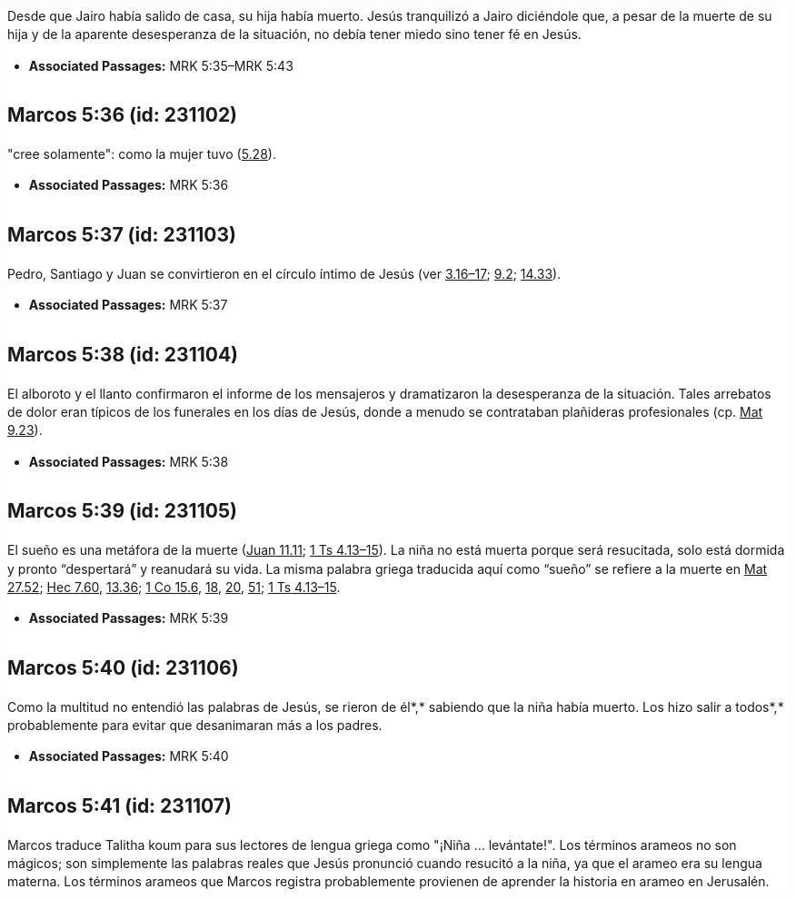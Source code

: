 Desde que Jairo había salido de casa, su hija había muerto. Jesús tranquilizó a Jairo diciéndole que, a pesar de la muerte de su hija y de la aparente desesperanza de la situación, no debía tener miedo sino tener fé en Jesús.

* **Associated Passages:** MRK 5:35–MRK 5:43

## Marcos 5:36 (id: 231102)

"cree solamente": como la mujer tuvo ([5\.28](https://ref.ly/Mark5:28)).

* **Associated Passages:** MRK 5:36

## Marcos 5:37 (id: 231103)

Pedro, Santiago y Juan se convirtieron en el círculo íntimo de Jesús (ver [3\.16–17](https://ref.ly/Mark3:16-Mark3:17); [9\.2](https://ref.ly/Mark9:2); [14\.33](https://ref.ly/Mark14:33)).

* **Associated Passages:** MRK 5:37

## Marcos 5:38 (id: 231104)

El alboroto y el llanto confirmaron el informe de los mensajeros y dramatizaron la desesperanza de la situación. Tales arrebatos de dolor eran típicos de los funerales en los días de Jesús, donde a menudo se contrataban plañideras profesionales (cp. [Mat 9\.23](https://ref.ly/Matt9:23)).

* **Associated Passages:** MRK 5:38

## Marcos 5:39 (id: 231105)

El sueño es una metáfora de la muerte ([Juan 11\.11](https://ref.ly/John11:11); [1 Ts 4\.13–15](https://ref.ly/1Thess4:13-1Thess4:15)). La niña no está muerta porque será resucitada, solo está dormida y pronto “despertará” y reanudará su vida. La misma palabra griega traducida aquí como “sueño” se refiere a la muerte en [Mat 27\.52](https://ref.ly/Matt27:52); [Hec 7\.60,](https://ref.ly/Acts7:60) [13\.36](https://ref.ly/Acts13:36); [1 Co 15\.6](https://ref.ly/1Cor15:6), [18](https://ref.ly/1Cor15:18), [20](https://ref.ly/1Cor15:20), [51](https://ref.ly/1Cor15:51); [1 Ts 4\.13–15](https://ref.ly/1Thess4:13-1Thess4:15).

* **Associated Passages:** MRK 5:39

## Marcos 5:40 (id: 231106)

Como la multitud no entendió las palabras de Jesús, se rieron de él*,* sabiendo que la niña había muerto. Los hizo salir a todos*,* probablemente para evitar que desanimaran más a los padres.

* **Associated Passages:** MRK 5:40

## Marcos 5:41 (id: 231107)

Marcos traduce Talitha koum para sus lectores de lengua griega como "¡Niña ... levántate!". Los términos arameos no son mágicos; son simplemente las palabras reales que Jesús pronunció cuando resucitó a la niña, ya que el arameo era su lengua materna. Los términos arameos que Marcos registra probablemente provienen de aprender la historia en arameo en Jerusalén.
